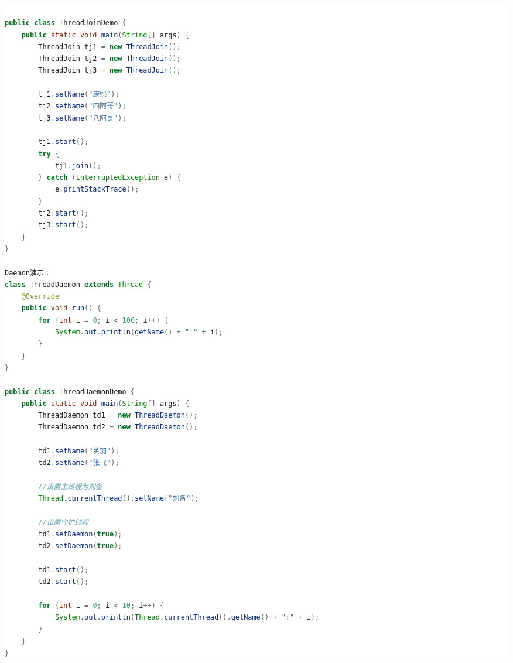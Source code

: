 ```java

public class ThreadJoinDemo {
    public static void main(String[] args) {
        ThreadJoin tj1 = new ThreadJoin();
        ThreadJoin tj2 = new ThreadJoin();
        ThreadJoin tj3 = new ThreadJoin();

        tj1.setName("康熙");
        tj2.setName("四阿哥");
        tj3.setName("八阿哥");

        tj1.start();
        try {
            tj1.join();
        } catch (InterruptedException e) {
            e.printStackTrace();
        }
        tj2.start();
        tj3.start();
    }
}

Daemon演示：
class ThreadDaemon extends Thread {
    @Override
    public void run() {
        for (int i = 0; i < 100; i++) {
            System.out.println(getName() + ":" + i);
        }
    }
}

public class ThreadDaemonDemo {
    public static void main(String[] args) {
        ThreadDaemon td1 = new ThreadDaemon();
        ThreadDaemon td2 = new ThreadDaemon();

        td1.setName("关羽");
        td2.setName("张飞");

        //设置主线程为刘备
        Thread.currentThread().setName("刘备");

        //设置守护线程
        td1.setDaemon(true);
        td2.setDaemon(true);

        td1.start();
        td2.start();

        for (int i = 0; i < 10; i++) {
            System.out.println(Thread.currentThread().getName() + ":" + i);
        }
    }
}
```
